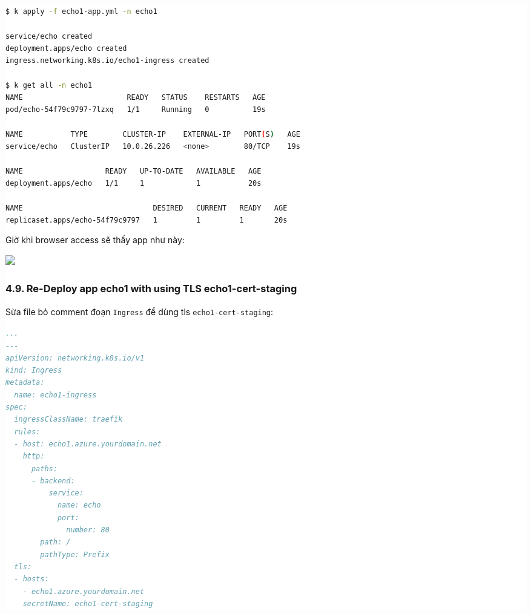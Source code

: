 ```sh
$ k apply -f echo1-app.yml -n echo1

service/echo created
deployment.apps/echo created
ingress.networking.k8s.io/echo1-ingress created

$ k get all -n echo1
NAME                        READY   STATUS    RESTARTS   AGE
pod/echo-54f79c9797-7lzxq   1/1     Running   0          19s

NAME           TYPE        CLUSTER-IP    EXTERNAL-IP   PORT(S)   AGE
service/echo   ClusterIP   10.0.26.226   <none>        80/TCP    19s

NAME                   READY   UP-TO-DATE   AVAILABLE   AGE
deployment.apps/echo   1/1     1            1           20s

NAME                              DESIRED   CURRENT   READY   AGE
replicaset.apps/echo-54f79c9797   1         1         1       20s
```

Giờ khi browser access sẽ thấy app như này:

![](https://d32yh8fbac5ivo.cloudfront.net/static/images/azure-dns-a-record-echo1-access-not-https.jpg)

### 4.9. Re-Deploy app echo1 with using TLS echo1-cert-staging

Sừa file bỏ comment đoạn `Ingress` để dùng tls `echo1-cert-staging`:

```yaml
...
---
apiVersion: networking.k8s.io/v1
kind: Ingress
metadata:
  name: echo1-ingress
spec:
  ingressClassName: traefik
  rules:
  - host: echo1.azure.yourdomain.net
    http:
      paths:
      - backend:
          service:
            name: echo
            port:
              number: 80
        path: /
        pathType: Prefix
  tls:
  - hosts:
    - echo1.azure.yourdomain.net
    secretName: echo1-cert-staging
```
